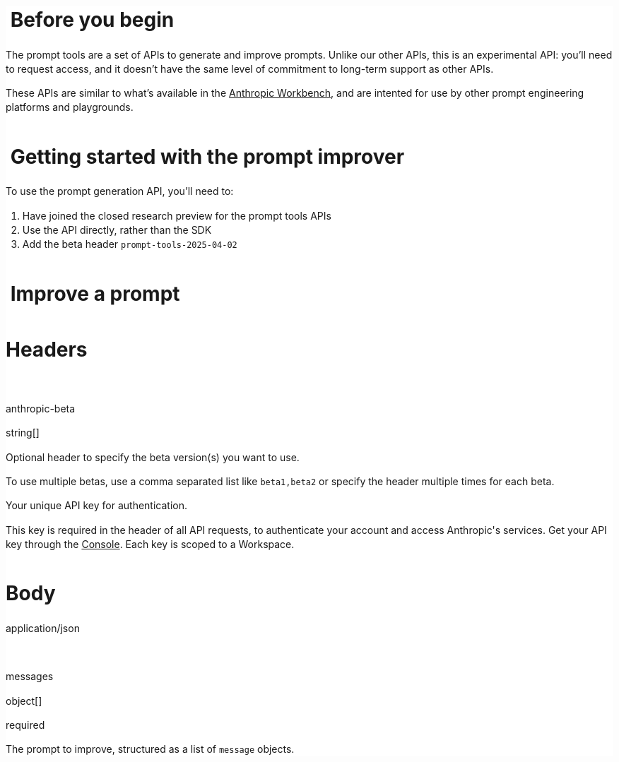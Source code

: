 # [​](#before-you-begin) Before you begin

The prompt tools are a set of APIs to generate and improve prompts. Unlike our other APIs, this is an experimental API: you’ll need to request access, and it doesn’t have the same level of commitment to long-term support as other APIs.

These APIs are similar to what’s available in the [Anthropic Workbench](https://console.anthropic.com/workbench), and are intented for use by other prompt engineering platforms and playgrounds.

# [​](#getting-started-with-the-prompt-improver) Getting started with the prompt improver

To use the prompt generation API, you’ll need to:

1. Have joined the closed research preview for the prompt tools APIs
2. Use the API directly, rather than the SDK
3. Add the beta header `prompt-tools-2025-04-02`

# [​](#improve-a-prompt) Improve a prompt

# Headers

[​](#parameter-anthropic-beta)

anthropic-beta

string[]

Optional header to specify the beta version(s) you want to use.

To use multiple betas, use a comma separated list like `beta1,beta2` or specify the header multiple times for each beta.

Your unique API key for authentication.

This key is required in the header of all API requests, to authenticate your account and access Anthropic's services. Get your API key through the [Console](https://console.anthropic.com/settings/keys). Each key is scoped to a Workspace.

# Body

application/json

[​](#body-messages)

messages

object[]

required

The prompt to improve, structured as a list of `message` objects.
